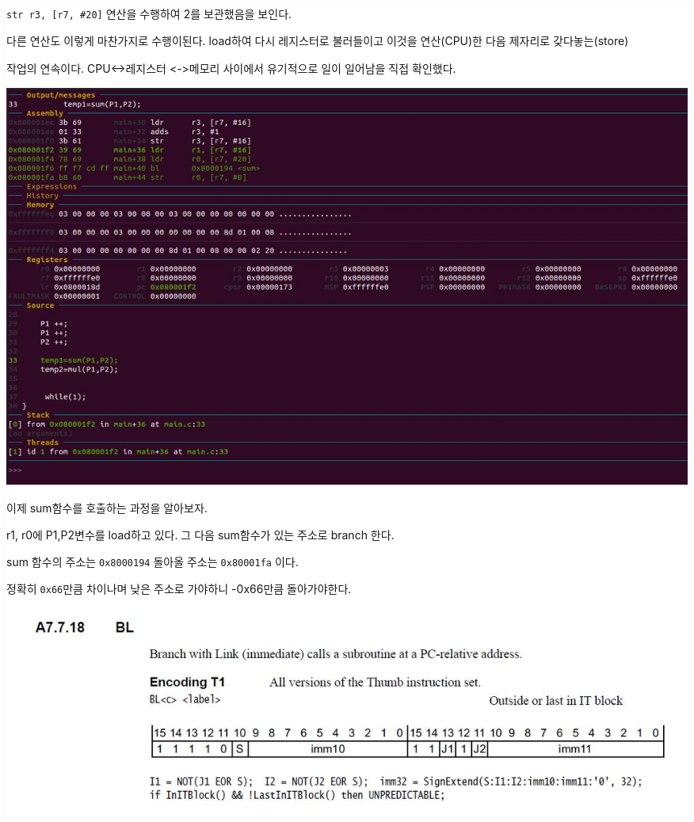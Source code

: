 `str r3, [r7, #20]` 연산을 수행하여 2를 보관했음을 보인다. 

다른 연산도 이렇게 마찬가지로 수행이된다. load하여 다시 레지스터로 불러들이고 이것을 연산(CPU)한 다음 제자리로 갖다놓는(store)

작업의 연속이다. CPU<->레지스터 <->메모리 사이에서 유기적으로 일이 일어남을 직접 확인했다.

![11](./11.JPG)

이제 sum함수를 호출하는 과정을 알아보자.

r1, r0에 P1,P2변수를 load하고 있다. 그 다음 sum함수가 있는 주소로 branch 한다. 

sum 함수의 주소는 `0x8000194` 돌아올 주소는 `0x80001fa` 이다. 

정확히 `0x66`만큼 차이나며 낮은 주소로 가야하니 -0x66만큼 돌아가야한다. 

![12](./12.JPG)
